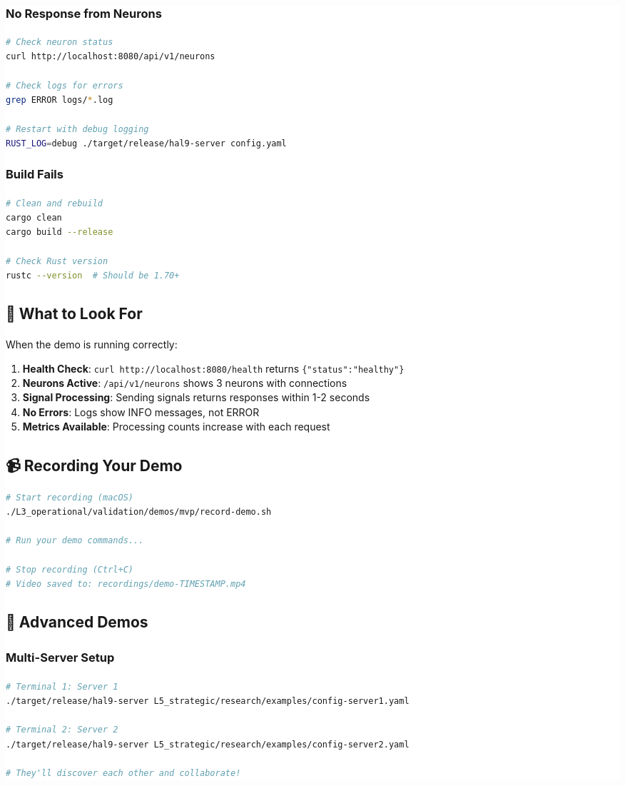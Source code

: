 ### No Response from Neurons
```bash
# Check neuron status
curl http://localhost:8080/api/v1/neurons

# Check logs for errors
grep ERROR logs/*.log

# Restart with debug logging
RUST_LOG=debug ./target/release/hal9-server config.yaml
```

### Build Fails
```bash
# Clean and rebuild
cargo clean
cargo build --release

# Check Rust version
rustc --version  # Should be 1.70+
```

## 🎯 What to Look For

When the demo is running correctly:

1. **Health Check**: `curl http://localhost:8080/health` returns `{"status":"healthy"}`
2. **Neurons Active**: `/api/v1/neurons` shows 3 neurons with connections
3. **Signal Processing**: Sending signals returns responses within 1-2 seconds
4. **No Errors**: Logs show INFO messages, not ERROR
5. **Metrics Available**: Processing counts increase with each request

## 📹 Recording Your Demo

```bash
# Start recording (macOS)
./L3_operational/validation/demos/mvp/record-demo.sh

# Run your demo commands...

# Stop recording (Ctrl+C)
# Video saved to: recordings/demo-TIMESTAMP.mp4
```

## 🚀 Advanced Demos

### Multi-Server Setup
```bash
# Terminal 1: Server 1
./target/release/hal9-server L5_strategic/research/examples/config-server1.yaml

# Terminal 2: Server 2
./target/release/hal9-server L5_strategic/research/examples/config-server2.yaml

# They'll discover each other and collaborate!
```
